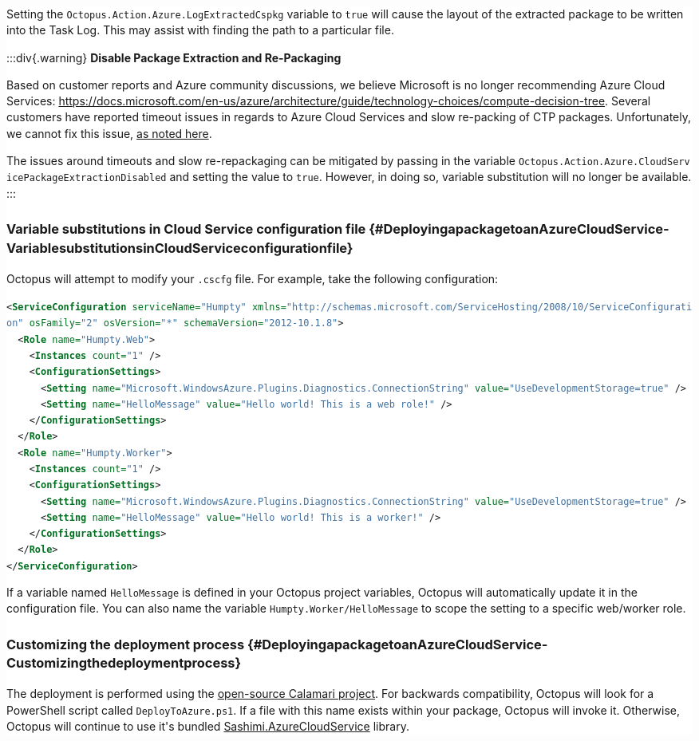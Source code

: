 Setting the `Octopus.Action.Azure.LogExtractedCspkg` variable to `true` will cause the layout of the extracted package to be written into the Task Log. This may assist with finding the path to a particular file.

:::div{.warning}
**Disable Package Extraction and Re-Packaging**

Based on customer reports and Azure community discussions, we believe Microsoft is no longer recommending Azure Cloud Services: https://docs.microsoft.com/en-us/azure/architecture/guide/technology-choices/compute-decision-tree. Several customers have reported timeout issues in regards to Azure Cloud Services and slow re-packing of CTP packages. Unfortunately, we cannot fix this issue, [as noted here](https://github.com/OctopusDeploy/Issues/issues/6111).

The issues around timeouts and slow re-repackaging can be mitigated by passing in the variable `Octopus.Action.Azure.CloudServicePackageExtractionDisabled` and setting the value to `true`. However, in doing so, variable substitution will no longer be available.
:::

### Variable substitutions in Cloud Service configuration file {#DeployingapackagetoanAzureCloudService-VariablesubstitutionsinCloudServiceconfigurationfile}

Octopus will attempt to modify your `.cscfg` file. For example, take the following configuration:

```xml
<ServiceConfiguration serviceName="Humpty" xmlns="http://schemas.microsoft.com/ServiceHosting/2008/10/ServiceConfiguration" osFamily="2" osVersion="*" schemaVersion="2012-10.1.8">
  <Role name="Humpty.Web">
    <Instances count="1" />
    <ConfigurationSettings>
      <Setting name="Microsoft.WindowsAzure.Plugins.Diagnostics.ConnectionString" value="UseDevelopmentStorage=true" />
      <Setting name="HelloMessage" value="Hello world! This is a web role!" />
    </ConfigurationSettings>
  </Role>
  <Role name="Humpty.Worker">
    <Instances count="1" />
    <ConfigurationSettings>
      <Setting name="Microsoft.WindowsAzure.Plugins.Diagnostics.ConnectionString" value="UseDevelopmentStorage=true" />
      <Setting name="HelloMessage" value="Hello world! This is a worker!" />
    </ConfigurationSettings>
  </Role>
</ServiceConfiguration>
```

If a variable named `HelloMessage` is defined in your Octopus project variables, Octopus will automatically update it in the configuration file. You can also name the variable `Humpty.Worker/HelloMessage` to scope the setting to a specific web/worker role.

### Customizing the deployment process {#DeployingapackagetoanAzureCloudService-Customizingthedeploymentprocess}

The deployment is performed using the [open-source Calamari project](https://github.com/OctopusDeploy/Calamari). For backwards compatibility, Octopus will look for a PowerShell script called `DeployToAzure.ps1`. If a file with this name exists within your package, Octopus will invoke it. Otherwise, Octopus will continue to use it's bundled [Sashimi.AzureCloudService](https://github.com/OctopusDeploy/Sashimi.AzureCloudService) library.
